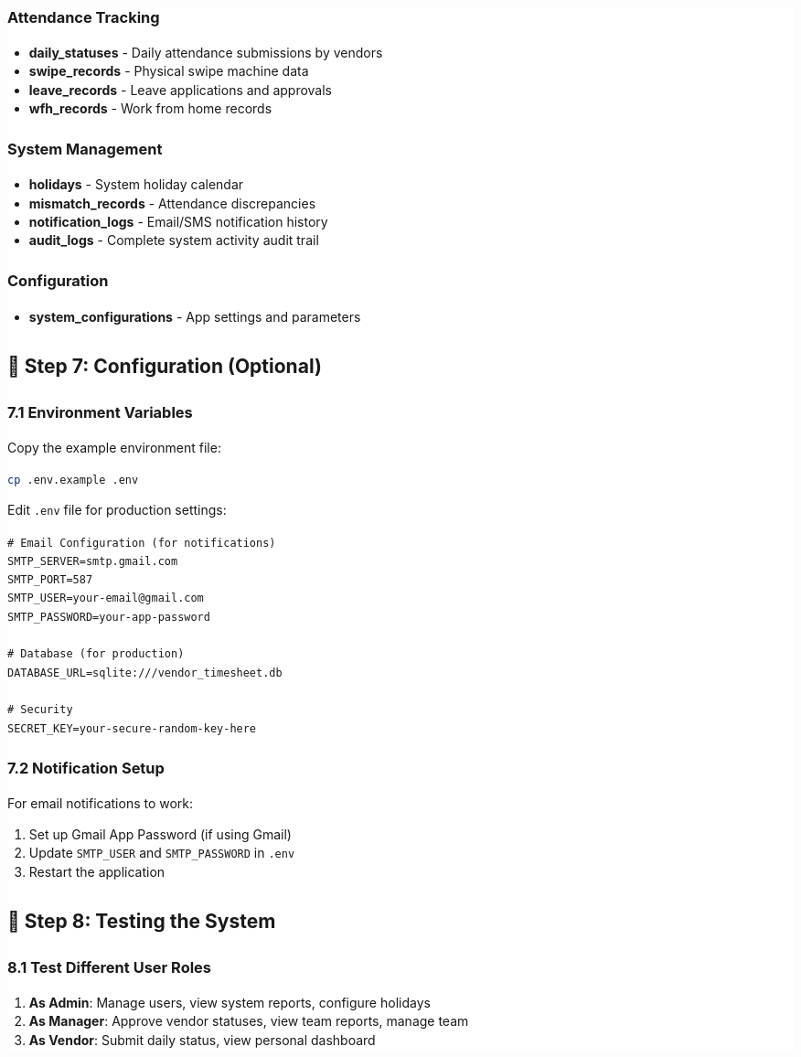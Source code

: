 ### Attendance Tracking
- **daily_statuses** - Daily attendance submissions by vendors
- **swipe_records** - Physical swipe machine data
- **leave_records** - Leave applications and approvals
- **wfh_records** - Work from home records

### System Management
- **holidays** - System holiday calendar
- **mismatch_records** - Attendance discrepancies
- **notification_logs** - Email/SMS notification history
- **audit_logs** - Complete system activity audit trail

### Configuration
- **system_configurations** - App settings and parameters

## 🔧 Step 7: Configuration (Optional)

### 7.1 Environment Variables
Copy the example environment file:
```bash
cp .env.example .env
```

Edit `.env` file for production settings:
```env
# Email Configuration (for notifications)
SMTP_SERVER=smtp.gmail.com
SMTP_PORT=587
SMTP_USER=your-email@gmail.com
SMTP_PASSWORD=your-app-password

# Database (for production)
DATABASE_URL=sqlite:///vendor_timesheet.db

# Security
SECRET_KEY=your-secure-random-key-here
```

### 7.2 Notification Setup
For email notifications to work:
1. Set up Gmail App Password (if using Gmail)
2. Update `SMTP_USER` and `SMTP_PASSWORD` in `.env`
3. Restart the application

## 🧪 Step 8: Testing the System

### 8.1 Test Different User Roles
1. **As Admin**: Manage users, view system reports, configure holidays
2. **As Manager**: Approve vendor statuses, view team reports, manage team
3. **As Vendor**: Submit daily status, view personal dashboard
